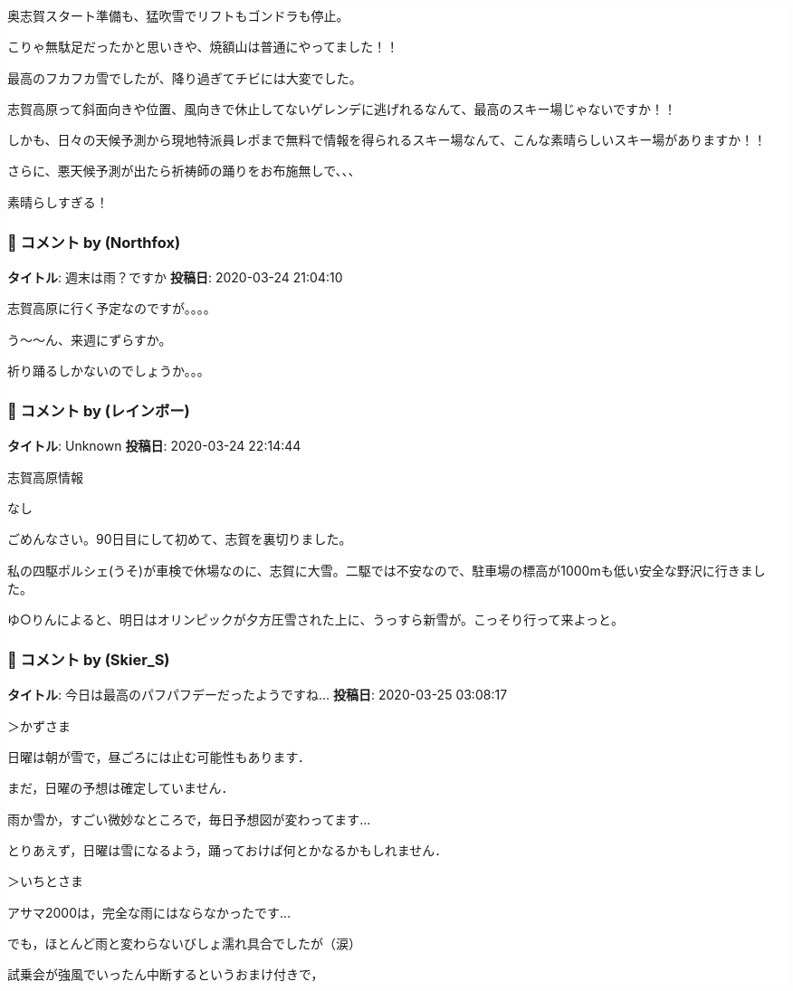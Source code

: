 奥志賀スタート準備も、猛吹雪でリフトもゴンドラも停止。

こりゃ無駄足だったかと思いきや、焼額山は普通にやってました！！

最高のフカフカ雪でしたが、降り過ぎてチビには大変でした。

志賀高原って斜面向きや位置、風向きで休止してないゲレンデに逃げれるなんて、最高のスキー場じゃないですか！！

しかも、日々の天候予測から現地特派員レポまで無料で情報を得られるスキー場なんて、こんな素晴らしいスキー場がありますか！！

さらに、悪天候予測が出たら祈祷師の踊りをお布施無しで、、、

素晴らしすぎる！

### 💬 コメント by (Northfox)
**タイトル**: 週末は雨？ですか
**投稿日**: 2020-03-24 21:04:10

志賀高原に行く予定なのですが。。。。

う～～ん、来週にずらすか。

祈り踊るしかないのでしょうか。。。

### 💬 コメント by (レインボー)
**タイトル**: Unknown
**投稿日**: 2020-03-24 22:14:44

志賀高原情報

なし

ごめんなさい。90日目にして初めて、志賀を裏切りました。

私の四駆ポルシェ(うそ)が車検で休場なのに、志賀に大雪。二駆では不安なので、駐車場の標高が1000mも低い安全な野沢に行きました。

ゆ○りんによると、明日はオリンピックが夕方圧雪された上に、うっすら新雪が。こっそり行って来よっと。

### 💬 コメント by (Skier_S)
**タイトル**: 今日は最高のパフパフデーだったようですね…
**投稿日**: 2020-03-25 03:08:17

＞かずさま

日曜は朝が雪で，昼ごろには止む可能性もあります．

まだ，日曜の予想は確定していません．

雨か雪か，すごい微妙なところで，毎日予想図が変わってます…

とりあえず，日曜は雪になるよう，踊っておけば何とかなるかもしれません．



＞いちとさま

アサマ2000は，完全な雨にはならなかったです…

でも，ほとんど雨と変わらないびしょ濡れ具合でしたが（涙）

試乗会が強風でいったん中断するというおまけ付きで，
